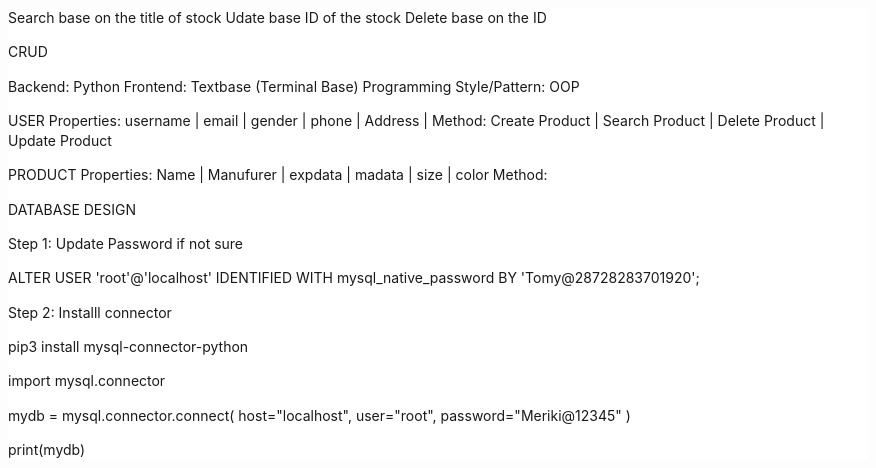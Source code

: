 Search base on the title of stock
Udate base ID of the stock
Delete base on the ID

CRUD 

Backend: Python
Frontend: Textbase (Terminal Base)
Programming Style/Pattern: OOP


USER
    Properties:
    username | email | gender | phone | Address |
    Method:
    Create Product | Search Product | Delete Product | Update Product

PRODUCT
    Properties:
    Name | Manufurer | expdata | madata | size | color
    Method:

DATABASE DESIGN 

Step 1: Update Password if not sure

ALTER USER 'root'@'localhost' IDENTIFIED WITH mysql_native_password BY 'Tomy@28728283701920'; 


Step 2: Installl connector

pip3 install mysql-connector-python

import mysql.connector

mydb = mysql.connector.connect(
  host="localhost",
  user="root",
  password="Meriki@12345"
)

print(mydb)